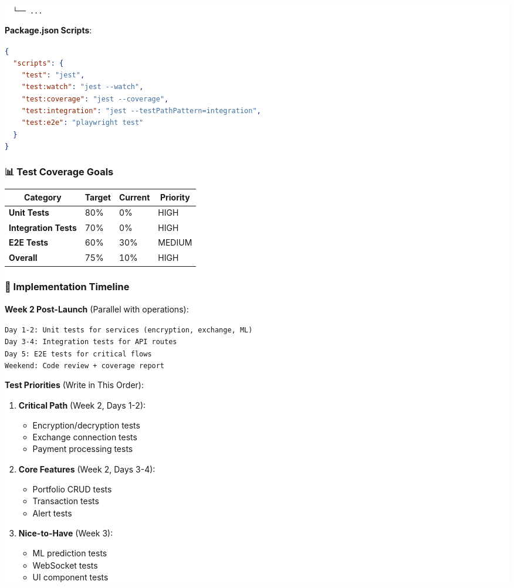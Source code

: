 ```
  └── ...
```

**Package.json Scripts**:
```json
{
  "scripts": {
    "test": "jest",
    "test:watch": "jest --watch",
    "test:coverage": "jest --coverage",
    "test:integration": "jest --testPathPattern=integration",
    "test:e2e": "playwright test"
  }
}
```

### 📊 Test Coverage Goals

| Category | Target | Current | Priority |
|----------|--------|---------|----------|
| **Unit Tests** | 80% | 0% | HIGH |
| **Integration Tests** | 70% | 0% | HIGH |
| **E2E Tests** | 60% | 30% | MEDIUM |
| **Overall** | 75% | 10% | HIGH |

### 🚀 Implementation Timeline

**Week 2 Post-Launch** (Parallel with operations):
```
Day 1-2: Unit tests for services (encryption, exchange, ML)
Day 3-4: Integration tests for API routes
Day 5: E2E tests for critical flows
Weekend: Code review + coverage report
```

**Test Priorities** (Write in This Order):
1. **Critical Path** (Week 2, Days 1-2):
   - Encryption/decryption tests
   - Exchange connection tests
   - Payment processing tests

2. **Core Features** (Week 2, Days 3-4):
   - Portfolio CRUD tests
   - Transaction tests
   - Alert tests

3. **Nice-to-Have** (Week 3):
   - ML prediction tests
   - WebSocket tests
   - UI component tests
